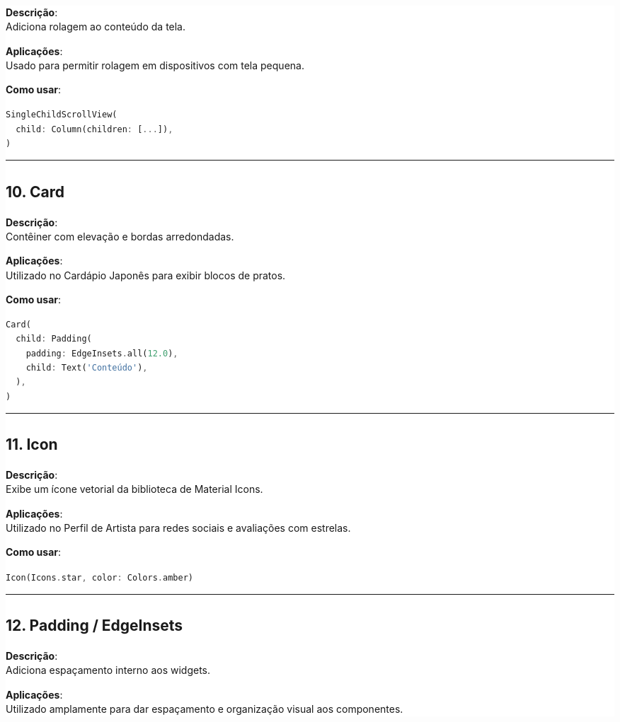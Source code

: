 **Descrição**:  
Adiciona rolagem ao conteúdo da tela.

**Aplicações**:  
Usado para permitir rolagem em dispositivos com tela pequena.

**Como usar**:
```dart
SingleChildScrollView(
  child: Column(children: [...]),
)
```

---

## 10. Card

**Descrição**:  
Contêiner com elevação e bordas arredondadas.

**Aplicações**:  
Utilizado no Cardápio Japonês para exibir blocos de pratos.

**Como usar**:
```dart
Card(
  child: Padding(
    padding: EdgeInsets.all(12.0),
    child: Text('Conteúdo'),
  ),
)
```

---

## 11. Icon

**Descrição**:  
Exibe um ícone vetorial da biblioteca de Material Icons.

**Aplicações**:  
Utilizado no Perfil de Artista para redes sociais e avaliações com estrelas.

**Como usar**:
```dart
Icon(Icons.star, color: Colors.amber)
```

---

## 12. Padding / EdgeInsets

**Descrição**:  
Adiciona espaçamento interno aos widgets.

**Aplicações**:  
Utilizado amplamente para dar espaçamento e organização visual aos componentes.
